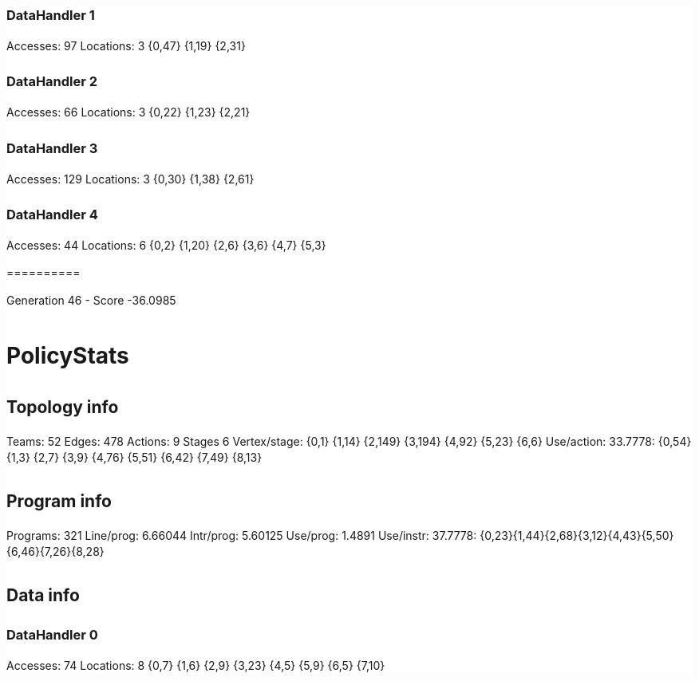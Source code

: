 ### DataHandler 1
Accesses:	97
Locations:	3
{0,47} {1,19} {2,31} 

### DataHandler 2
Accesses:	66
Locations:	3
{0,22} {1,23} {2,21} 

### DataHandler 3
Accesses:	129
Locations:	3
{0,30} {1,38} {2,61} 

### DataHandler 4
Accesses:	44
Locations:	6
{0,2} {1,20} {2,6} {3,6} {4,7} {5,3} 


==========

Generation 46 - Score -36.0985

# PolicyStats
## Topology info
Teams:		52
Edges:		478
Actions:	9
Stages		6
Vertex/stage:	{0,1} {1,14} {2,149} {3,194} {4,92} {5,23} {6,6} 
Use/action:	33.7778: {0,54} {1,3} {2,7} {3,9} {4,76} {5,51} {6,42} {7,49} {8,13} 

## Program info
Programs:	321
Line/prog:	6.66044
Intr/prog:	5.60125
Use/prog:	1.4891
Use/instr:	37.7778: {0,23}{1,44}{2,68}{3,12}{4,43}{5,50}{6,46}{7,26}{8,28}

## Data info

### DataHandler 0
Accesses:	74
Locations:	8
{0,7} {1,6} {2,9} {3,23} {4,5} {5,9} {6,5} {7,10} 
